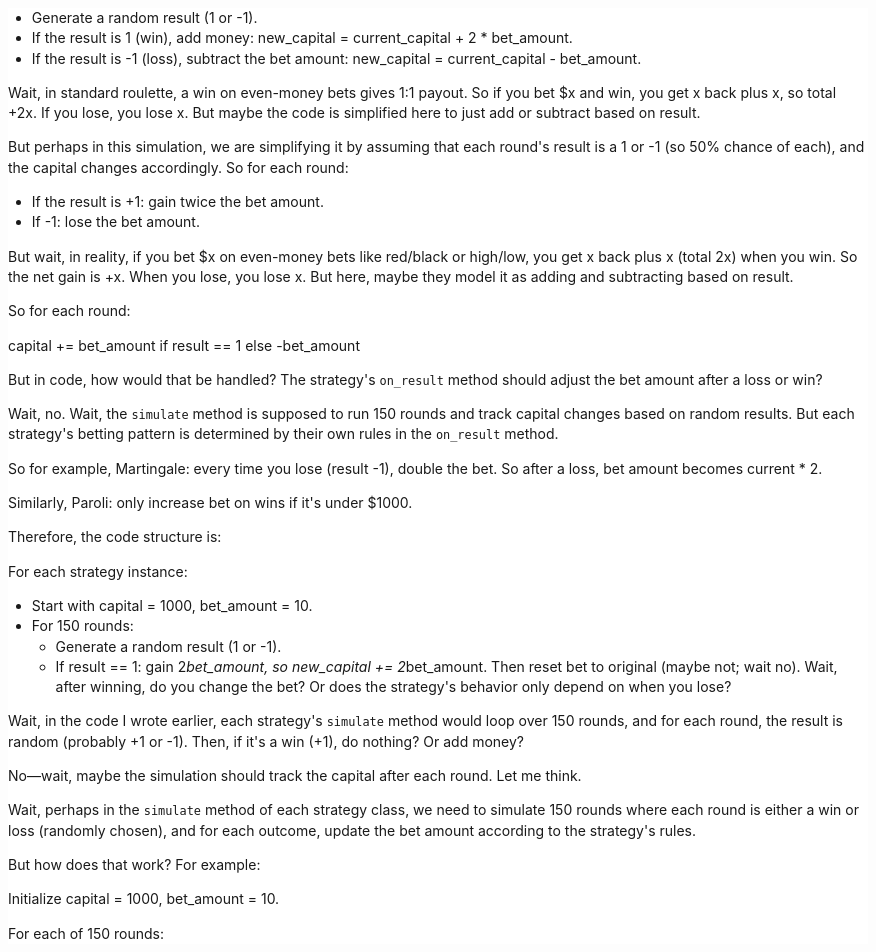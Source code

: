 - Generate a random result (1 or -1).
- If the result is 1 (win), add money: new_capital = current_capital + 2 * bet_amount.
- If the result is -1 (loss), subtract the bet amount: new_capital = current_capital - bet_amount.

Wait, in standard roulette, a win on even-money bets gives 1:1 payout. So if you bet $x and win, you get x back plus x, so total +2x. If you lose, you lose x. But maybe the code is simplified here to just add or subtract based on result.

But perhaps in this simulation, we are simplifying it by assuming that each round's result is a 1 or -1 (so 50% chance of each), and the capital changes accordingly. So for each round:

- If the result is +1: gain twice the bet amount.
- If -1: lose the bet amount.

But wait, in reality, if you bet $x on even-money bets like red/black or high/low, you get x back plus x (total 2x) when you win. So the net gain is +x. When you lose, you lose x. But here, maybe they model it as adding and subtracting based on result.

So for each round:

capital += bet_amount if result == 1 else -bet_amount

But in code, how would that be handled? The strategy's `on_result` method should adjust the bet amount after a loss or win?

Wait, no. Wait, the `simulate` method is supposed to run 150 rounds and track capital changes based on random results. But each strategy's betting pattern is determined by their own rules in the `on_result` method.

So for example, Martingale: every time you lose (result -1), double the bet. So after a loss, bet amount becomes current * 2.

Similarly, Paroli: only increase bet on wins if it's under $1000.

Therefore, the code structure is:

For each strategy instance:

- Start with capital = 1000, bet_amount = 10.
- For 150 rounds:
   - Generate a random result (1 or -1).
   - If result == 1: gain 2*bet_amount, so new_capital += 2*bet_amount. Then reset bet to original (maybe not; wait no). Wait, after winning, do you change the bet? Or does the strategy's behavior only depend on when you lose?
   
Wait, in the code I wrote earlier, each strategy's `simulate` method would loop over 150 rounds, and for each round, the result is random (probably +1 or -1). Then, if it's a win (+1), do nothing? Or add money?

No—wait, maybe the simulation should track the capital after each round. Let me think.

Wait, perhaps in the `simulate` method of each strategy class, we need to simulate 150 rounds where each round is either a win or loss (randomly chosen), and for each outcome, update the bet amount according to the strategy's rules.

But how does that work? For example:

Initialize capital = 1000, bet_amount = 10.

For each of 150 rounds:
